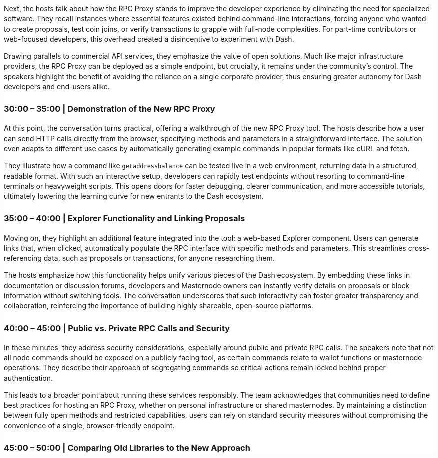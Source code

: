 Next, the hosts talk about how the RPC Proxy stands to improve the developer experience by eliminating the need for specialized software. They recall instances where essential features existed behind command-line interactions, forcing anyone who wanted to create proposals, test coin joins, or verify transactions to grapple with full-node complexities. For part-time contributors or web-focused developers, this overhead created a disincentive to experiment with Dash.

Drawing parallels to commercial API services, they emphasize the value of open solutions. Much like major infrastructure providers, the RPC Proxy can be deployed as a simple endpoint, but crucially, it remains under the community’s control. The speakers highlight the benefit of avoiding the reliance on a single corporate provider, thus ensuring greater autonomy for Dash developers and end-users alike.

### 30:00 – 35:00 | Demonstration of the New RPC Proxy

At this point, the conversation turns practical, offering a walkthrough of the new RPC Proxy tool. The hosts describe how a user can send HTTP calls directly from the browser, specifying methods and parameters in a straightforward interface. The solution even adapts to different use cases by automatically generating example commands in popular formats like cURL and fetch.

They illustrate how a command like `getaddressbalance` can be tested live in a web environment, returning data in a structured, readable format. With such an interactive setup, developers can rapidly test endpoints without resorting to command-line terminals or heavyweight scripts. This opens doors for faster debugging, clearer communication, and more accessible tutorials, ultimately lowering the learning curve for new entrants to the Dash ecosystem.

### 35:00 – 40:00 | Explorer Functionality and Linking Proposals

Moving on, they highlight an additional feature integrated into the tool: a web-based Explorer component. Users can generate links that, when clicked, automatically populate the RPC interface with specific methods and parameters. This streamlines cross-referencing data, such as proposals or transactions, for anyone researching them.

The hosts emphasize how this functionality helps unify various pieces of the Dash ecosystem. By embedding these links in documentation or discussion forums, developers and Masternode owners can instantly verify details on proposals or block information without switching tools. The conversation underscores that such interactivity can foster greater transparency and collaboration, reinforcing the importance of building highly shareable, open-source platforms.

### 40:00 – 45:00 | Public vs. Private RPC Calls and Security

In these minutes, they address security considerations, especially around public and private RPC calls. The speakers note that not all node commands should be exposed on a publicly facing tool, as certain commands relate to wallet functions or masternode operations. They describe their approach of segregating commands so critical actions remain locked behind proper authentication.

This leads to a broader point about running these services responsibly. The team acknowledges that communities need to define best practices for hosting an RPC Proxy, whether on personal infrastructure or shared masternodes. By maintaining a distinction between fully open methods and restricted capabilities, users can rely on standard security measures without compromising the convenience of a single, browser-friendly endpoint.

### 45:00 – 50:00 | Comparing Old Libraries to the New Approach
